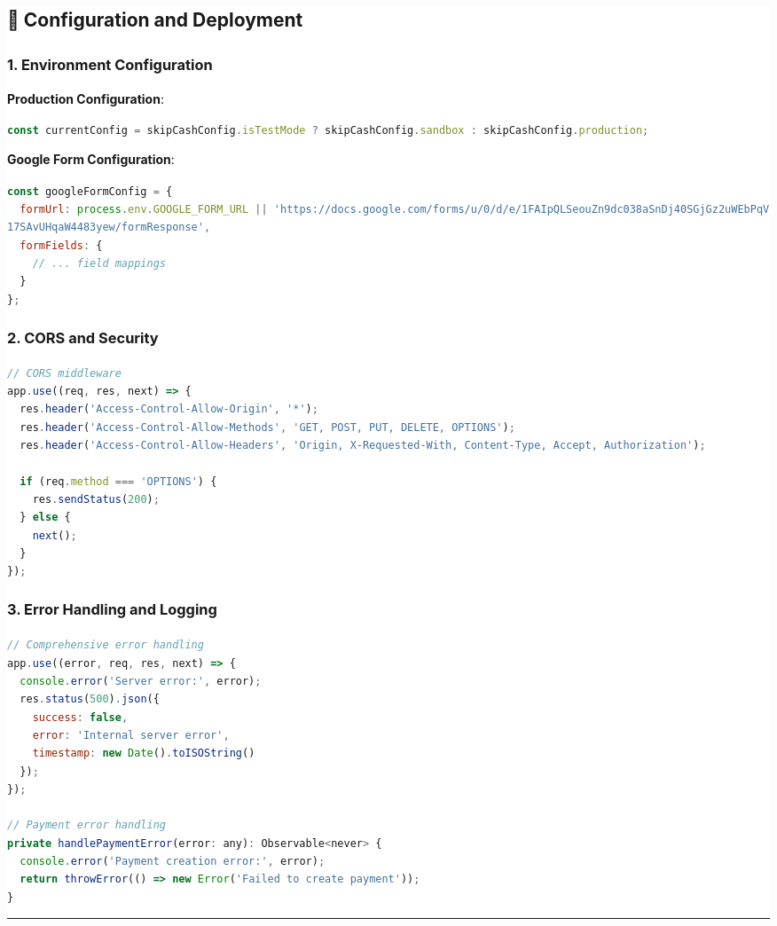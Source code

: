 
## 🔧 Configuration and Deployment

### 1. Environment Configuration

**Production Configuration**:
```javascript
const currentConfig = skipCashConfig.isTestMode ? skipCashConfig.sandbox : skipCashConfig.production;
```

**Google Form Configuration**:
```javascript
const googleFormConfig = {
  formUrl: process.env.GOOGLE_FORM_URL || 'https://docs.google.com/forms/u/0/d/e/1FAIpQLSeouZn9dc038aSnDj40SGjGz2uWEbPqV17SAvUHqaW4483yew/formResponse',
  formFields: {
    // ... field mappings
  }
};
```

### 2. CORS and Security

```javascript
// CORS middleware
app.use((req, res, next) => {
  res.header('Access-Control-Allow-Origin', '*');
  res.header('Access-Control-Allow-Methods', 'GET, POST, PUT, DELETE, OPTIONS');
  res.header('Access-Control-Allow-Headers', 'Origin, X-Requested-With, Content-Type, Accept, Authorization');
  
  if (req.method === 'OPTIONS') {
    res.sendStatus(200);
  } else {
    next();
  }
});
```

### 3. Error Handling and Logging

```javascript
// Comprehensive error handling
app.use((error, req, res, next) => {
  console.error('Server error:', error);
  res.status(500).json({
    success: false,
    error: 'Internal server error',
    timestamp: new Date().toISOString()
  });
});

// Payment error handling
private handlePaymentError(error: any): Observable<never> {
  console.error('Payment creation error:', error);
  return throwError(() => new Error('Failed to create payment'));
}
```

---